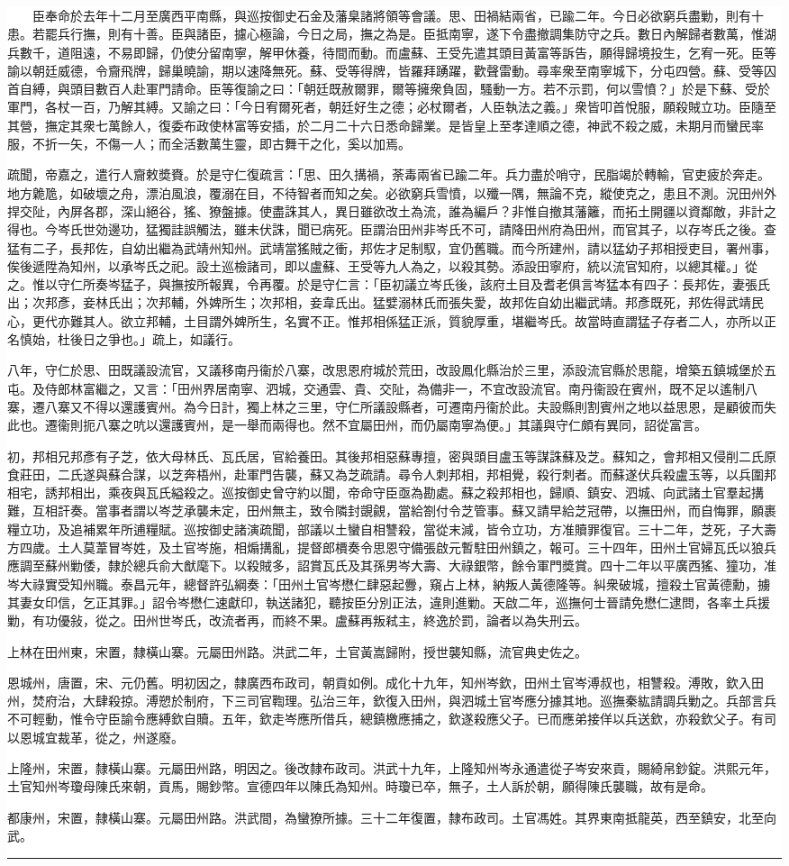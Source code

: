 　　臣奉命於去年十二月至廣西平南縣，與巡按御史石金及藩臬諸將領等會議。思、田禍結兩省，已踰二年。今日必欲窮兵盡勦，則有十患。若罷兵行撫，則有十善。臣與諸臣，攄心極論，今日之局，撫之為是。臣抵南寧，遂下令盡撤調集防守之兵。數日內解歸者數萬，惟湖兵數千，道阻遠，不易即歸，仍使分留南寧，解甲休養，待間而動。而盧蘇、王受先遣其頭目黃富等訴告，願得歸境投生，乞宥一死。臣等諭以朝廷威德，令齎飛牌，歸巢曉諭，期以速降無死。蘇、受等得牌，皆羅拜踴躍，歡聲雷動。尋率衆至南寧城下，分屯四營。蘇、受等囚首自縛，與頭目數百人赴軍門請命。臣等復諭之曰：「朝廷既赦爾罪，爾等擁衆負固，騷動一方。若不示罰，何以雪憤？」於是下蘇、受於軍門，各杖一百，乃解其縛。又諭之曰：「今日宥爾死者，朝廷好生之德；必杖爾者，人臣執法之義。」衆皆叩首悅服，願殺賊立功。臣隨至其營，撫定其衆七萬餘人，復委布政使林富等安插，於二月二十六日悉命歸業。是皆皇上至孝達順之德，神武不殺之威，未期月而蠻民率服，不折一矢，不傷一人；而全活數萬生靈，即古舞干之化，奚以加焉。

疏聞，帝嘉之，遣行人齎敕奬賚。於是守仁復疏言：「思、田久搆禍，荼毒兩省已踰二年。兵力盡於哨守，民脂竭於轉輸，官吏疲於奔走。地方臲卼，如破壞之舟，漂泊風浪，覆溺在目，不待智者而知之矣。必欲窮兵雪憤，以殲一隅，無論不克，縱使克之，患且不測。況田州外捍交阯，內屏各郡，深山絕谷，猺、獠盤據。使盡誅其人，異日雖欲改土為流，誰為編戶？非惟自撤其藩籬，而拓土開疆以資鄰敵，非計之得也。今岑氏世効邊功，猛獨詿誤觸法，雖未伏誅，聞已病死。臣謂治田州非岑氏不可，請降田州府為田州，而官其子，以存岑氏之後。查猛有二子，長邦佐，自幼出繼為武靖州知州。武靖當猺賊之衝，邦佐才足制馭，宜仍舊職。而今所建州，請以猛幼子邦相授吏目，署州事，俟後遞陞為知州，以承岑氏之祀。設土巡檢諸司，即以盧蘇、王受等九人為之，以殺其勢。添設田寧府，統以流官知府，以總其權。」從之。惟以守仁所奏岑猛子，與撫按所報異，令再覆。於是守仁言：「臣初議立岑氏後，該府土目及耆老俱言岑猛本有四子：長邦佐，妻張氏出；次邦彥，妾林氏出；次邦輔，外婢所生；次邦相，妾韋氏出。猛嬖溺林氏而張失愛，故邦佐自幼出繼武靖。邦彥既死，邦佐得武靖民心，更代亦難其人。欲立邦輔，土目謂外婢所生，名實不正。惟邦相係猛正派，質貌厚重，堪繼岑氏。故當時直謂猛子存者二人，亦所以正名慎始，杜後日之爭也。」疏上，如議行。

八年，守仁於思、田既議設流官，又議移南丹衞於八寨，改思恩府城於荒田，改設鳳化縣治於三里，添設流官縣於思龍，增築五鎮城堡於五屯。及侍郎林富繼之，又言：「田州界居南寧、泗城，交通雲、貴、交阯，為備非一，不宜改設流官。南丹衞設在賓州，既不足以遙制八寨，遷八寨又不得以還護賓州。為今日計，獨上林之三里，守仁所議設縣者，可遷南丹衞於此。夫設縣則割賓州之地以益思恩，是顧彼而失此也。遷衞則扼八寨之吭以還護賓州，是一舉而兩得也。然不宜屬田州，而仍屬南寧為便。」其議與守仁頗有異同，詔從富言。

初，邦相兄邦彥有子芝，依大母林氏、瓦氏居，官給養田。其後邦相惡蘇專擅，密與頭目盧玉等謀誅蘇及芝。蘇知之，會邦相又侵削二氏原食莊田，二氏遂與蘇合謀，以芝奔梧州，赴軍門告襲，蘇又為芝疏請。尋令人刺邦相，邦相覺，殺行刺者。而蘇遂伏兵殺盧玉等，以兵圍邦相宅，誘邦相出，乘夜與瓦氏縊殺之。巡按御史曾守約以聞，帝命守臣亟為勘處。蘇之殺邦相也，歸順、鎮安、泗城、向武諸土官羣起搆難，互相訐奏。當事者謂以岑芝承襲未定，田州無主，致令隣封覬覦，當給劄付令芝管事。蘇又請早給芝冠帶，以撫田州，而自悔罪，願裹糧立功，及追補累年所逋糧賦。巡按御史諸演疏聞，部議以土蠻自相讐殺，當從末減，皆令立功，方准贖罪復官。三十二年，芝死，子大壽方四歲。土人莫葦冒岑姓，及土官岑施，相煽搆亂，提督郎檟奏令思恩守備張啟元暫駐田州鎮之，報可。三十四年，田州土官婦瓦氏以狼兵應調至蘇州勦倭，隸於總兵俞大猷麾下。以殺賊多，詔賞瓦氏及其孫男岑大壽、大祿銀幣，餘令軍門奬賞。四十二年以平廣西猺、獞功，准岑大祿實受知州職。泰昌元年，總督許弘綱奏：「田州土官岑懋仁肆惡起釁，窺占上林，納叛人黃德隆等。糾衆破城，擅殺土官黃德勳，擄其妻女印信，乞正其罪。」詔令岑懋仁速獻印，執送諸犯，聽按臣分別正法，違則進勦。天啟二年，巡撫何士晉請免懋仁逮問，各率土兵援勦，有功優敍，從之。田州世岑氏，改流者再，而終不果。盧蘇再叛弒主，終逸於罰，論者以為失刑云。

上林在田州東，宋置，隸橫山寨。元屬田州路。洪武二年，土官黃嵩歸附，授世襲知縣，流官典史佐之。

恩城州，唐置，宋、元仍舊。明初因之，隸廣西布政司，朝貢如例。成化十九年，知州岑欽，田州土官岑溥叔也，相讐殺。溥敗，欽入田州，焚府治，大肆殺掠。溥愬於制府，下三司官鞫理。弘治三年，欽復入田州，與泗城土官岑應分據其地。巡撫秦紘請調兵勦之。兵部言兵不可輕動，惟令守臣諭令應縛欽自贖。五年，欽走岑應所借兵，總鎮檄應捕之，欽遂殺應父子。已而應弟接佯以兵送欽，亦殺欽父子。有司以恩城宜裁革，從之，州遂廢。

上隆州，宋置，隸橫山寨。元屬田州路，明因之。後改隸布政司。洪武十九年，上隆知州岑永通遣從子岑安來貢，賜綺帛鈔錠。洪熙元年，土官知州岑瓊母陳氏來朝，貢馬，賜鈔幣。宣德四年以陳氏為知州。時瓊已卒，無子，土人訴於朝，願得陳氏襲職，故有是命。

都康州，宋置，隸橫山寨。元屬田州路。洪武間，為蠻獠所據。三十二年復置，隸布政司。土官馮姓。其界東南抵龍英，西至鎮安，北至向武。

* * *

